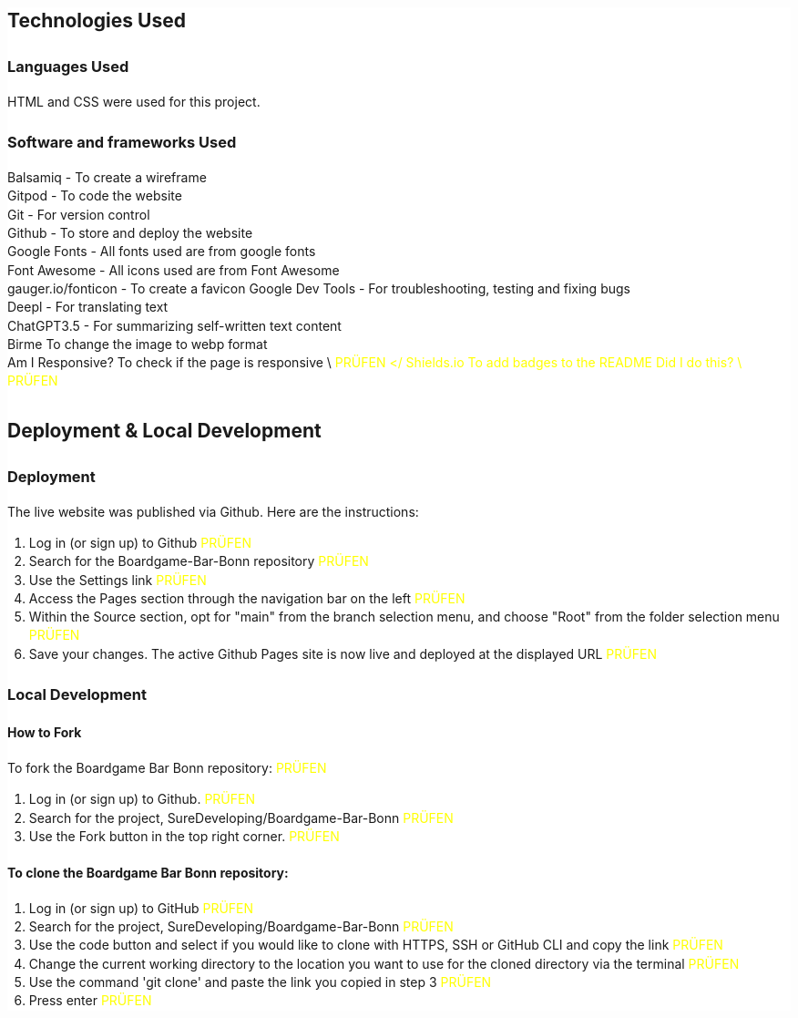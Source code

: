 
## Technologies Used
### Languages Used
HTML and CSS were used for this project.

### Software and frameworks Used

Balsamiq - To create a wireframe \
Gitpod - To code the website \
Git - For version control \
Github - To store and deploy the website \
Google Fonts - All fonts used are from google fonts \
Font Awesome - All icons used are from Font Awesome \
gauger.io/fonticon - To create a favicon
Google Dev Tools - For troubleshooting, testing and fixing bugs \
Deepl - For translating text \
ChatGPT3.5 - For summarizing self-written text content \
Birme To change the image to webp format \
Am I Responsive? To check if the page is responsive \ <span style="color:yellow"> PRÜFEN </
Shields.io To add badges to the README Did I do this? \ <span style="color:yellow"> PRÜFEN </span>

## Deployment & Local Development
### Deployment

The live website was published via Github. Here are the instructions:

1.	Log in (or sign up) to Github <span style="color:yellow"> PRÜFEN </span>
2.	Search for the Boardgame-Bar-Bonn repository <span style="color:yellow"> PRÜFEN </span>
3.	Use the Settings link <span style="color:yellow"> PRÜFEN </span>
4.	Access the Pages section through the navigation bar on the left <span style="color:yellow"> PRÜFEN </span>
5.	Within the Source section, opt for "main" from the branch selection menu, and choose "Root" from the folder selection menu <span style="color:yellow"> PRÜFEN </span>
6.	Save your changes.  The active Github Pages site is now live and deployed at the displayed URL <span style="color:yellow"> PRÜFEN </span>

### Local Development
#### How to Fork
To fork the Boardgame Bar Bonn repository: <span style="color:yellow"> PRÜFEN </span>
1.	Log in (or sign up) to Github. <span style="color:yellow"> PRÜFEN </span>
2.	Search for the project, SureDeveloping/Boardgame-Bar-Bonn <span style="color:yellow"> PRÜFEN </span>
3.	Use the Fork button in the top right corner. <span style="color:yellow"> PRÜFEN </span>

#### To clone the Boardgame Bar Bonn repository:
1.	Log in (or sign up) to GitHub <span style="color:yellow"> PRÜFEN </span>
2.	Search for the project, SureDeveloping/Boardgame-Bar-Bonn <span style="color:yellow"> PRÜFEN </span>
3.	Use the code button and select if you would like to clone with HTTPS, SSH or GitHub CLI and copy the link <span style="color:yellow"> PRÜFEN </span>
4.	Change the current working directory to the location you want to use for the cloned directory via the terminal <span style="color:yellow"> PRÜFEN </span>
5.	Use the command 'git clone' and paste the link you copied in step 3 <span style="color:yellow"> PRÜFEN </span> 
6.	Press enter <span style="color:yellow"> PRÜFEN </span>
